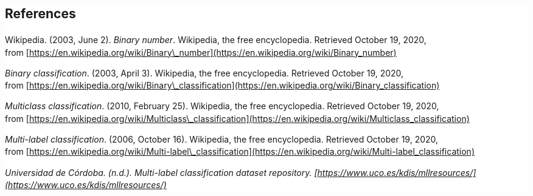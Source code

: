 ## References

Wikipedia. (2003, June 2). _Binary number_. Wikipedia, the free encyclopedia. Retrieved October 19, 2020, from [https://en.wikipedia.org/wiki/Binary\_number](https://en.wikipedia.org/wiki/Binary_number)

_Binary classification_. (2003, April 3). Wikipedia, the free encyclopedia. Retrieved October 19, 2020, from [https://en.wikipedia.org/wiki/Binary\_classification](https://en.wikipedia.org/wiki/Binary_classification)

_Multiclass classification_. (2010, February 25). Wikipedia, the free encyclopedia. Retrieved October 19, 2020, from [https://en.wikipedia.org/wiki/Multiclass\_classification](https://en.wikipedia.org/wiki/Multiclass_classification)

_Multi-label classification_. (2006, October 16). Wikipedia, the free encyclopedia. Retrieved October 19, 2020, from [https://en.wikipedia.org/wiki/Multi-label\_classification](https://en.wikipedia.org/wiki/Multi-label_classification)

_Universidad de Córdoba. (n.d.). _Multi-label classification dataset repository_. [https://www.uco.es/kdis/mllresources/](https://www.uco.es/kdis/mllresources/)_
